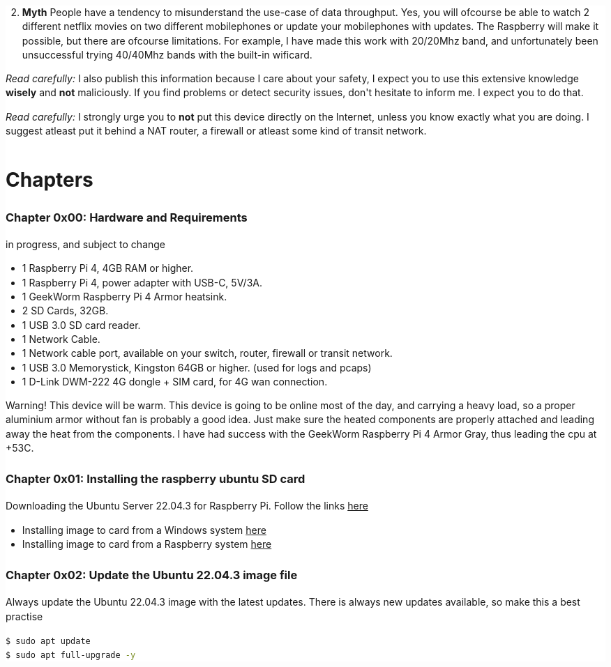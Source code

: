 2) **Myth** People have a tendency to misunderstand the use-case of data throughput. Yes, you will ofcourse be able to watch 2 different netflix movies on two different mobilephones or update your mobilephones with updates. The Raspberry will make it possible, but there are ofcourse limitations. For example, I have made this work with 20/20Mhz band, and unfortunately been unsuccessful trying 40/40Mhz bands with the built-in wificard.

*Read carefully:*
I also publish this information because I care about your safety, I expect you to use this extensive knowledge **wisely** and **not** maliciously. If you find problems or detect security issues, don't hesitate to inform me. I expect you to do that.

*Read carefully:*
I strongly urge you to **not** put this device directly on the Internet, unless you know exactly what you are doing. I suggest atleast put it behind a NAT router, a firewall or atleast some kind of transit network.

# Chapters

### Chapter 0x00: Hardware and Requirements
in progress, and subject to change

* 1 Raspberry Pi 4, 4GB RAM or higher.
* 1 Raspberry Pi 4, power adapter with USB-C, 5V/3A.
* 1 GeekWorm Raspberry Pi 4 Armor heatsink.
* 2 SD Cards, 32GB.
* 1 USB 3.0 SD card reader.
* 1 Network Cable.
* 1 Network cable port, available on your switch, router, firewall or transit network.
* 1 USB 3.0 Memorystick, Kingston 64GB or higher. (used for logs and pcaps)
* 1 D-Link DWM-222 4G dongle + SIM card, for 4G wan connection.

Warning! This device will be warm. This device is going to be online most of the day, and carrying a heavy load, so a proper aluminium armor without fan is probably a good idea. Just make sure the heated components are properly attached and leading away the heat from the components. I have had success with the GeekWorm Raspberry Pi 4 Armor Gray, thus leading the cpu at +53C.

### Chapter 0x01: Installing the raspberry ubuntu SD card
Downloading the Ubuntu Server 22.04.3 for Raspberry Pi. Follow the links [here](https://ubuntu.com/download/raspberry-pi)

* Installing image to card from a Windows system [here]()
* Installing image to card from a Raspberry system [here]()

### Chapter 0x02: Update the Ubuntu 22.04.3 image file
Always update the Ubuntu 22.04.3 image with the latest updates. There is always new updates available, so make this a best practise

```bash
$ sudo apt update
$ sudo apt full-upgrade -y
```

